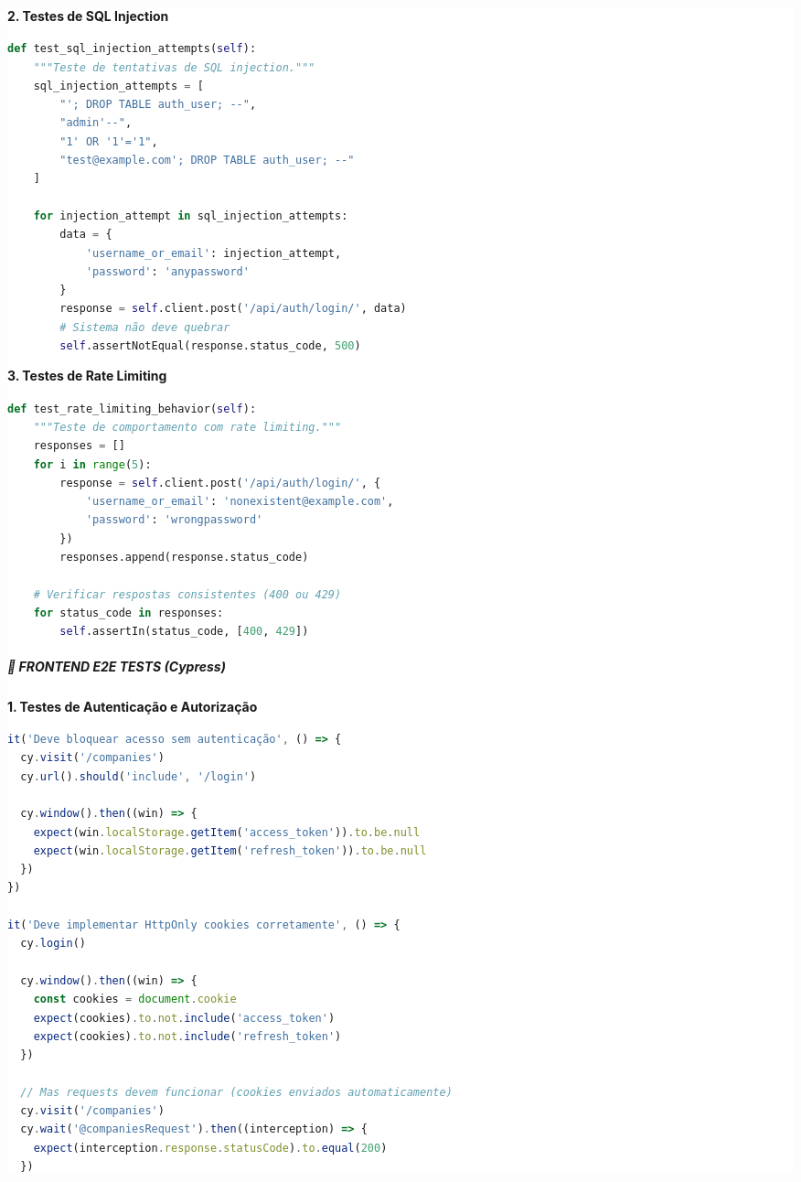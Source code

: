 **2. Testes de SQL Injection**
```python
def test_sql_injection_attempts(self):
    """Teste de tentativas de SQL injection."""
    sql_injection_attempts = [
        "'; DROP TABLE auth_user; --",
        "admin'--",
        "1' OR '1'='1",
        "test@example.com'; DROP TABLE auth_user; --"
    ]
    
    for injection_attempt in sql_injection_attempts:
        data = {
            'username_or_email': injection_attempt,
            'password': 'anypassword'
        }
        response = self.client.post('/api/auth/login/', data)
        # Sistema não deve quebrar
        self.assertNotEqual(response.status_code, 500)
```

**3. Testes de Rate Limiting**
```python
def test_rate_limiting_behavior(self):
    """Teste de comportamento com rate limiting."""
    responses = []
    for i in range(5):
        response = self.client.post('/api/auth/login/', {
            'username_or_email': 'nonexistent@example.com',
            'password': 'wrongpassword'
        })
        responses.append(response.status_code)
    
    # Verificar respostas consistentes (400 ou 429)
    for status_code in responses:
        self.assertIn(status_code, [400, 429])
```

##### **🔐 FRONTEND E2E TESTS (Cypress)**

**1. Testes de Autenticação e Autorização**
```javascript
it('Deve bloquear acesso sem autenticação', () => {
  cy.visit('/companies')
  cy.url().should('include', '/login')
  
  cy.window().then((win) => {
    expect(win.localStorage.getItem('access_token')).to.be.null
    expect(win.localStorage.getItem('refresh_token')).to.be.null
  })
})

it('Deve implementar HttpOnly cookies corretamente', () => {
  cy.login()
  
  cy.window().then((win) => {
    const cookies = document.cookie
    expect(cookies).to.not.include('access_token')
    expect(cookies).to.not.include('refresh_token')
  })
  
  // Mas requests devem funcionar (cookies enviados automaticamente)
  cy.visit('/companies')
  cy.wait('@companiesRequest').then((interception) => {
    expect(interception.response.statusCode).to.equal(200)
  })
```